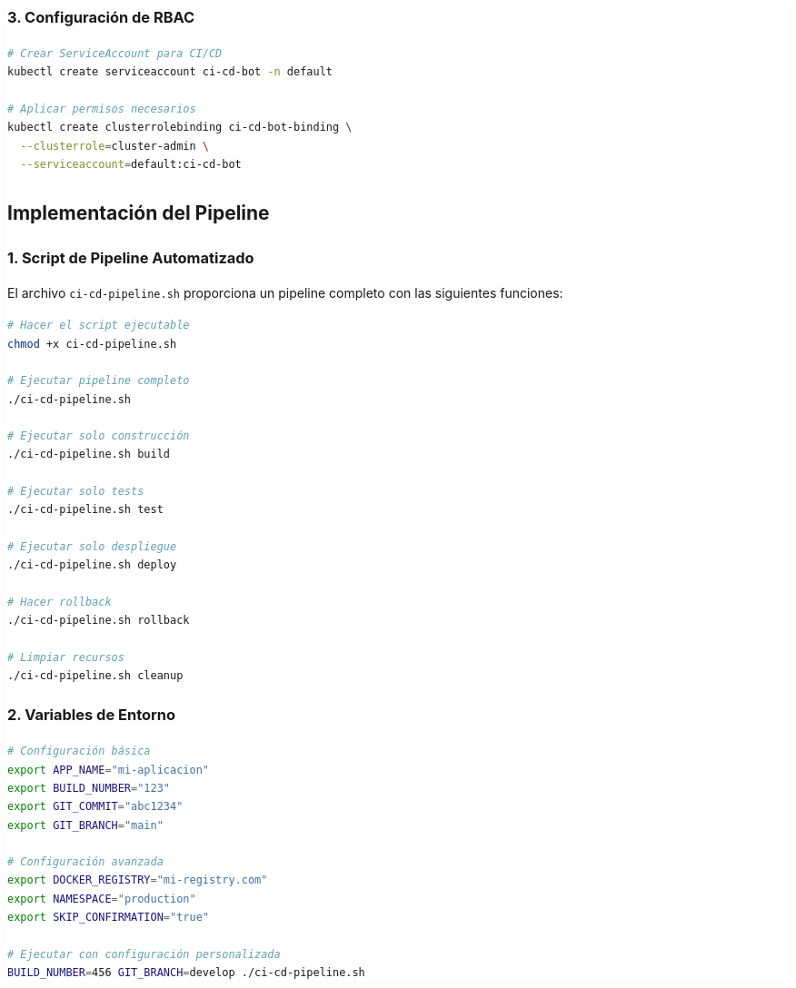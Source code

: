 ### 3. Configuración de RBAC

```bash
# Crear ServiceAccount para CI/CD
kubectl create serviceaccount ci-cd-bot -n default

# Aplicar permisos necesarios
kubectl create clusterrolebinding ci-cd-bot-binding \
  --clusterrole=cluster-admin \
  --serviceaccount=default:ci-cd-bot
```

## Implementación del Pipeline

### 1. Script de Pipeline Automatizado

El archivo `ci-cd-pipeline.sh` proporciona un pipeline completo con las siguientes funciones:

```bash
# Hacer el script ejecutable
chmod +x ci-cd-pipeline.sh

# Ejecutar pipeline completo
./ci-cd-pipeline.sh

# Ejecutar solo construcción
./ci-cd-pipeline.sh build

# Ejecutar solo tests
./ci-cd-pipeline.sh test

# Ejecutar solo despliegue
./ci-cd-pipeline.sh deploy

# Hacer rollback
./ci-cd-pipeline.sh rollback

# Limpiar recursos
./ci-cd-pipeline.sh cleanup
```

### 2. Variables de Entorno

```bash
# Configuración básica
export APP_NAME="mi-aplicacion"
export BUILD_NUMBER="123"
export GIT_COMMIT="abc1234"
export GIT_BRANCH="main"

# Configuración avanzada
export DOCKER_REGISTRY="mi-registry.com"
export NAMESPACE="production"
export SKIP_CONFIRMATION="true"

# Ejecutar con configuración personalizada
BUILD_NUMBER=456 GIT_BRANCH=develop ./ci-cd-pipeline.sh
```
